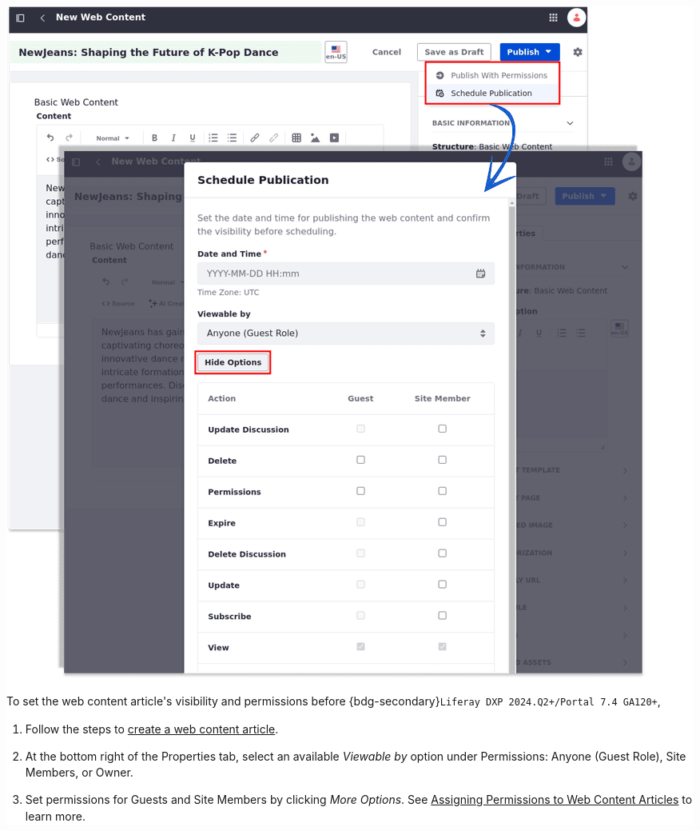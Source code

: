 ![Set the web content article's visibility and permissions and schedule its publication before publishing/submitting it for workflow.](./adding-a-basic-web-content-article/images/02.png)

To set the web content article's visibility and permissions before {bdg-secondary}`Liferay DXP 2024.Q2+/Portal 7.4 GA120+`,

1. Follow the steps to [create a web content article](#creating-a-basic-web-content-article).

1. At the bottom right of the Properties tab, select an available *Viewable by* option under Permissions: Anyone (Guest Role), Site Members, or Owner.

1. Set permissions for Guests and Site Members by clicking *More Options*. See [Assigning Permissions to Web Content Articles](./assigning-permissions-to-web-content-articles.md) to learn more.
